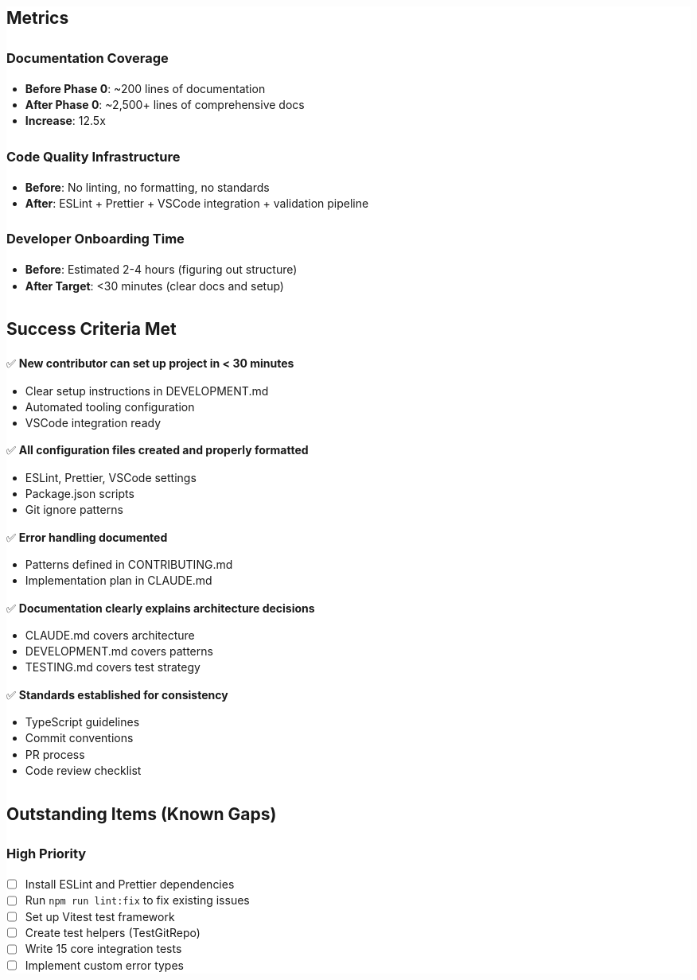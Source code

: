 ## Metrics

### Documentation Coverage
- **Before Phase 0**: ~200 lines of documentation
- **After Phase 0**: ~2,500+ lines of comprehensive docs
- **Increase**: 12.5x

### Code Quality Infrastructure
- **Before**: No linting, no formatting, no standards
- **After**: ESLint + Prettier + VSCode integration + validation pipeline

### Developer Onboarding Time
- **Before**: Estimated 2-4 hours (figuring out structure)
- **After Target**: <30 minutes (clear docs and setup)

## Success Criteria Met

✅ **New contributor can set up project in < 30 minutes**
- Clear setup instructions in DEVELOPMENT.md
- Automated tooling configuration
- VSCode integration ready

✅ **All configuration files created and properly formatted**
- ESLint, Prettier, VSCode settings
- Package.json scripts
- Git ignore patterns

✅ **Error handling documented**
- Patterns defined in CONTRIBUTING.md
- Implementation plan in CLAUDE.md

✅ **Documentation clearly explains architecture decisions**
- CLAUDE.md covers architecture
- DEVELOPMENT.md covers patterns
- TESTING.md covers test strategy

✅ **Standards established for consistency**
- TypeScript guidelines
- Commit conventions
- PR process
- Code review checklist

## Outstanding Items (Known Gaps)

### High Priority
- [ ] Install ESLint and Prettier dependencies
- [ ] Run `npm run lint:fix` to fix existing issues
- [ ] Set up Vitest test framework
- [ ] Create test helpers (TestGitRepo)
- [ ] Write 15 core integration tests
- [ ] Implement custom error types
